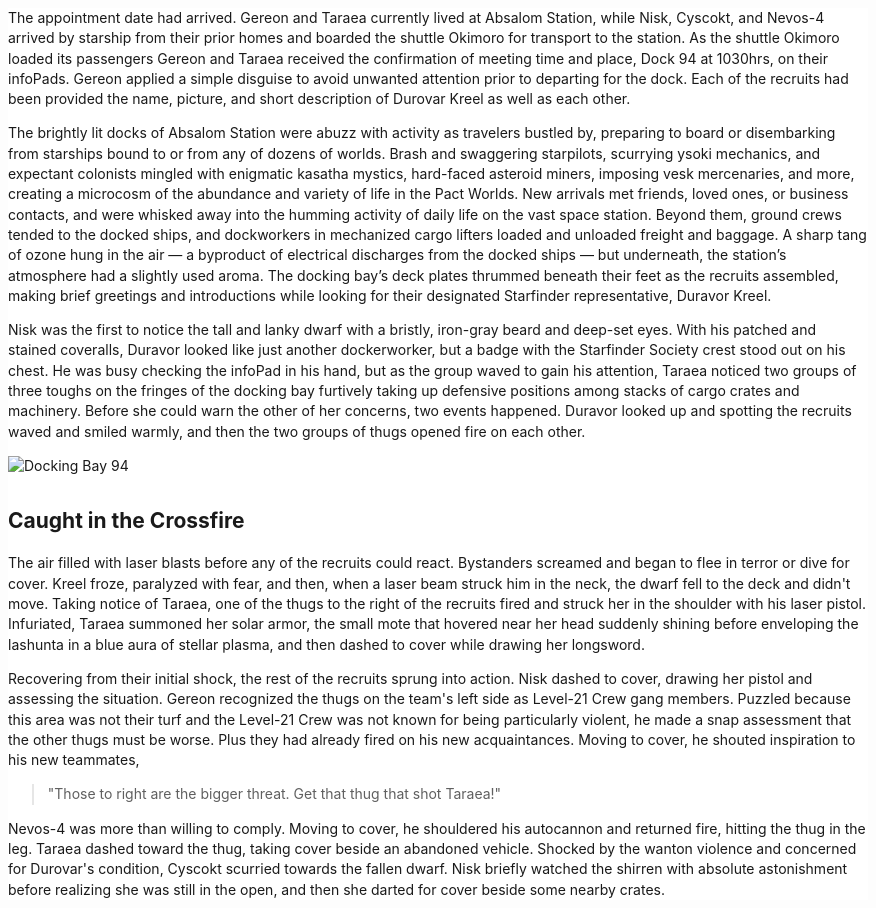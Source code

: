The appointment date had arrived. Gereon and Taraea currently lived at Absalom Station, while Nisk, Cyscokt, and Nevos-4 arrived by starship from their prior homes and boarded the shuttle Okimoro for transport to the station. As the shuttle Okimoro loaded its passengers Gereon and Taraea received the confirmation of meeting time and place, Dock 94 at 1030hrs, on their infoPads. Gereon applied a simple disguise to avoid unwanted attention prior to departing for the dock. Each of the recruits had been provided the name, picture, and short description of Durovar Kreel as well as each other.

The brightly lit docks of Absalom Station were abuzz with activity as travelers bustled by, preparing to board or disembarking from starships bound to or from any of dozens of worlds. Brash and swaggering starpilots, scurrying ysoki mechanics, and expectant colonists mingled with enigmatic kasatha mystics, hard-faced asteroid miners, imposing vesk mercenaries, and more, creating a microcosm of the abundance and variety of life in the Pact Worlds. New arrivals met friends, loved ones, or business contacts, and were whisked away into the humming activity of daily life on the vast space station. Beyond them, ground crews tended to the docked ships, and dockworkers in mechanized cargo lifters loaded and unloaded freight and baggage. A sharp tang of ozone hung in the air — a byproduct of electrical discharges from the docked ships — but underneath, the station’s atmosphere had a slightly used aroma. The docking bay’s deck plates thrummed beneath their feet as the recruits assembled, making brief greetings and introductions while looking for their designated Starfinder representative, Duravor Kreel.

Nisk was the first to notice the tall and lanky dwarf with a bristly, iron-gray beard and deep-set eyes. With his patched and stained coveralls, Duravor looked like just another dockerworker, but a badge with the Starfinder Society crest stood out on his chest. He was busy checking the infoPad in his hand, but as the group waved to gain his attention, Taraea noticed two groups of three toughs on the fringes of the docking bay furtively taking up defensive positions among stacks of cargo crates and machinery. Before she could warn the other of her concerns, two events happened. Duravor looked up and spotting the recruits waved and smiled warmly, and then the two groups of thugs opened fire on each other.

![Docking Bay 94](https://www.dropbox.com/s/voj1fkzqorf3fgx/dockingBay94.jpg?raw=1)

## Caught in the Crossfire

The air filled with laser blasts before any of the recruits could react. Bystanders screamed and began to flee in terror or dive for cover. Kreel froze, paralyzed with fear, and then, when a laser beam struck him in the neck, the dwarf fell to the deck and didn't move. Taking notice of Taraea, one of the thugs to the right of the recruits fired and struck her in the shoulder with his laser pistol. Infuriated, Taraea summoned her solar armor, the small mote that hovered near her head suddenly shining before enveloping the lashunta in a blue aura of stellar plasma, and then dashed to cover while drawing her longsword.

Recovering from their initial shock, the rest of the recruits sprung into action. Nisk dashed to cover, drawing her pistol and assessing the situation. Gereon recognized the thugs on the team's left side as Level-21 Crew gang members. Puzzled because this area was not their turf and the Level-21 Crew was not known for being particularly violent, he made a snap assessment that the other thugs must be worse. Plus they had already fired on his new acquaintances. Moving to cover, he shouted inspiration to his new teammates,
>"Those to right are the bigger threat. Get that thug that shot Taraea!"

Nevos-4 was more than willing to comply. Moving to cover, he shouldered his autocannon and returned fire, hitting the thug in the leg. Taraea dashed toward the thug, taking cover beside an abandoned vehicle. Shocked by the wanton violence and concerned for Durovar's condition, Cyscokt scurried towards the fallen dwarf. Nisk briefly watched the shirren with absolute astonishment before realizing she was still in the open, and then she darted for cover beside some nearby crates.
